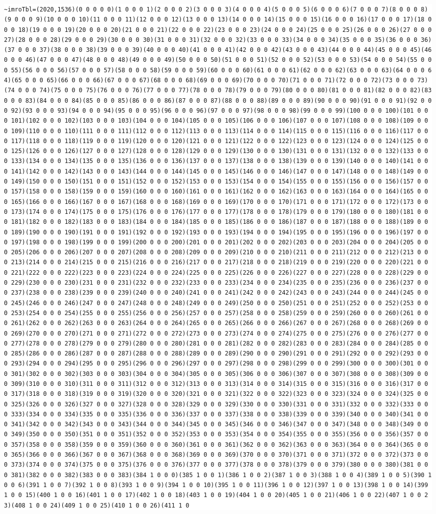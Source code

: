 ```
~imroTbl=(2020,1536)(0 0 0 0 0)(1 0 0 0 1)(2 0 0 0 2)(3 0 0 0 3)(4 0 0 0 4)(5 0 0 0 5)(6 0 0 0 6)(7 0 0 0 7)(8 0 0 0 8)(9 0 0 0 9)(10 0 0 0 10)(11 0 0 0 11)(12 0 0 0 12)(13 0 0 0 13)(14 0 0 0 14)(15 0 0 0 15)(16 0 0 0 16)(17 0 0 0 17)(18 0 0 0 18)(19 0 0 0 19)(20 0 0 0 20)(21 0 0 0 21)(22 0 0 0 22)(23 0 0 0 23)(24 0 0 0 24)(25 0 0 0 25)(26 0 0 0 26)(27 0 0 0 27)(28 0 0 0 28)(29 0 0 0 29)(30 0 0 0 30)(31 0 0 0 31)(32 0 0 0 32)(33 0 0 0 33)(34 0 0 0 34)(35 0 0 0 35)(36 0 0 0 36)(37 0 0 0 37)(38 0 0 0 38)(39 0 0 0 39)(40 0 0 0 40)(41 0 0 0 41)(42 0 0 0 42)(43 0 0 0 43)(44 0 0 0 44)(45 0 0 0 45)(46 0 0 0 46)(47 0 0 0 47)(48 0 0 0 48)(49 0 0 0 49)(50 0 0 0 50)(51 0 0 0 51)(52 0 0 0 52)(53 0 0 0 53)(54 0 0 0 54)(55 0 0 0 55)(56 0 0 0 56)(57 0 0 0 57)(58 0 0 0 58)(59 0 0 0 59)(60 0 0 0 60)(61 0 0 0 61)(62 0 0 0 62)(63 0 0 0 63)(64 0 0 0 64)(65 0 0 0 65)(66 0 0 0 66)(67 0 0 0 67)(68 0 0 0 68)(69 0 0 0 69)(70 0 0 0 70)(71 0 0 0 71)(72 0 0 0 72)(73 0 0 0 73)(74 0 0 0 74)(75 0 0 0 75)(76 0 0 0 76)(77 0 0 0 77)(78 0 0 0 78)(79 0 0 0 79)(80 0 0 0 80)(81 0 0 0 81)(82 0 0 0 82)(83 0 0 0 83)(84 0 0 0 84)(85 0 0 0 85)(86 0 0 0 86)(87 0 0 0 87)(88 0 0 0 88)(89 0 0 0 89)(90 0 0 0 90)(91 0 0 0 91)(92 0 0 0 92)(93 0 0 0 93)(94 0 0 0 94)(95 0 0 0 95)(96 0 0 0 96)(97 0 0 0 97)(98 0 0 0 98)(99 0 0 0 99)(100 0 0 0 100)(101 0 0 0 101)(102 0 0 0 102)(103 0 0 0 103)(104 0 0 0 104)(105 0 0 0 105)(106 0 0 0 106)(107 0 0 0 107)(108 0 0 0 108)(109 0 0 0 109)(110 0 0 0 110)(111 0 0 0 111)(112 0 0 0 112)(113 0 0 0 113)(114 0 0 0 114)(115 0 0 0 115)(116 0 0 0 116)(117 0 0 0 117)(118 0 0 0 118)(119 0 0 0 119)(120 0 0 0 120)(121 0 0 0 121)(122 0 0 0 122)(123 0 0 0 123)(124 0 0 0 124)(125 0 0 0 125)(126 0 0 0 126)(127 0 0 0 127)(128 0 0 0 128)(129 0 0 0 129)(130 0 0 0 130)(131 0 0 0 131)(132 0 0 0 132)(133 0 0 0 133)(134 0 0 0 134)(135 0 0 0 135)(136 0 0 0 136)(137 0 0 0 137)(138 0 0 0 138)(139 0 0 0 139)(140 0 0 0 140)(141 0 0 0 141)(142 0 0 0 142)(143 0 0 0 143)(144 0 0 0 144)(145 0 0 0 145)(146 0 0 0 146)(147 0 0 0 147)(148 0 0 0 148)(149 0 0 0 149)(150 0 0 0 150)(151 0 0 0 151)(152 0 0 0 152)(153 0 0 0 153)(154 0 0 0 154)(155 0 0 0 155)(156 0 0 0 156)(157 0 0 0 157)(158 0 0 0 158)(159 0 0 0 159)(160 0 0 0 160)(161 0 0 0 161)(162 0 0 0 162)(163 0 0 0 163)(164 0 0 0 164)(165 0 0 0 165)(166 0 0 0 166)(167 0 0 0 167)(168 0 0 0 168)(169 0 0 0 169)(170 0 0 0 170)(171 0 0 0 171)(172 0 0 0 172)(173 0 0 0 173)(174 0 0 0 174)(175 0 0 0 175)(176 0 0 0 176)(177 0 0 0 177)(178 0 0 0 178)(179 0 0 0 179)(180 0 0 0 180)(181 0 0 0 181)(182 0 0 0 182)(183 0 0 0 183)(184 0 0 0 184)(185 0 0 0 185)(186 0 0 0 186)(187 0 0 0 187)(188 0 0 0 188)(189 0 0 0 189)(190 0 0 0 190)(191 0 0 0 191)(192 0 0 0 192)(193 0 0 0 193)(194 0 0 0 194)(195 0 0 0 195)(196 0 0 0 196)(197 0 0 0 197)(198 0 0 0 198)(199 0 0 0 199)(200 0 0 0 200)(201 0 0 0 201)(202 0 0 0 202)(203 0 0 0 203)(204 0 0 0 204)(205 0 0 0 205)(206 0 0 0 206)(207 0 0 0 207)(208 0 0 0 208)(209 0 0 0 209)(210 0 0 0 210)(211 0 0 0 211)(212 0 0 0 212)(213 0 0 0 213)(214 0 0 0 214)(215 0 0 0 215)(216 0 0 0 216)(217 0 0 0 217)(218 0 0 0 218)(219 0 0 0 219)(220 0 0 0 220)(221 0 0 0 221)(222 0 0 0 222)(223 0 0 0 223)(224 0 0 0 224)(225 0 0 0 225)(226 0 0 0 226)(227 0 0 0 227)(228 0 0 0 228)(229 0 0 0 229)(230 0 0 0 230)(231 0 0 0 231)(232 0 0 0 232)(233 0 0 0 233)(234 0 0 0 234)(235 0 0 0 235)(236 0 0 0 236)(237 0 0 0 237)(238 0 0 0 238)(239 0 0 0 239)(240 0 0 0 240)(241 0 0 0 241)(242 0 0 0 242)(243 0 0 0 243)(244 0 0 0 244)(245 0 0 0 245)(246 0 0 0 246)(247 0 0 0 247)(248 0 0 0 248)(249 0 0 0 249)(250 0 0 0 250)(251 0 0 0 251)(252 0 0 0 252)(253 0 0 0 253)(254 0 0 0 254)(255 0 0 0 255)(256 0 0 0 256)(257 0 0 0 257)(258 0 0 0 258)(259 0 0 0 259)(260 0 0 0 260)(261 0 0 0 261)(262 0 0 0 262)(263 0 0 0 263)(264 0 0 0 264)(265 0 0 0 265)(266 0 0 0 266)(267 0 0 0 267)(268 0 0 0 268)(269 0 0 0 269)(270 0 0 0 270)(271 0 0 0 271)(272 0 0 0 272)(273 0 0 0 273)(274 0 0 0 274)(275 0 0 0 275)(276 0 0 0 276)(277 0 0 0 277)(278 0 0 0 278)(279 0 0 0 279)(280 0 0 0 280)(281 0 0 0 281)(282 0 0 0 282)(283 0 0 0 283)(284 0 0 0 284)(285 0 0 0 285)(286 0 0 0 286)(287 0 0 0 287)(288 0 0 0 288)(289 0 0 0 289)(290 0 0 0 290)(291 0 0 0 291)(292 0 0 0 292)(293 0 0 0 293)(294 0 0 0 294)(295 0 0 0 295)(296 0 0 0 296)(297 0 0 0 297)(298 0 0 0 298)(299 0 0 0 299)(300 0 0 0 300)(301 0 0 0 301)(302 0 0 0 302)(303 0 0 0 303)(304 0 0 0 304)(305 0 0 0 305)(306 0 0 0 306)(307 0 0 0 307)(308 0 0 0 308)(309 0 0 0 309)(310 0 0 0 310)(311 0 0 0 311)(312 0 0 0 312)(313 0 0 0 313)(314 0 0 0 314)(315 0 0 0 315)(316 0 0 0 316)(317 0 0 0 317)(318 0 0 0 318)(319 0 0 0 319)(320 0 0 0 320)(321 0 0 0 321)(322 0 0 0 322)(323 0 0 0 323)(324 0 0 0 324)(325 0 0 0 325)(326 0 0 0 326)(327 0 0 0 327)(328 0 0 0 328)(329 0 0 0 329)(330 0 0 0 330)(331 0 0 0 331)(332 0 0 0 332)(333 0 0 0 333)(334 0 0 0 334)(335 0 0 0 335)(336 0 0 0 336)(337 0 0 0 337)(338 0 0 0 338)(339 0 0 0 339)(340 0 0 0 340)(341 0 0 0 341)(342 0 0 0 342)(343 0 0 0 343)(344 0 0 0 344)(345 0 0 0 345)(346 0 0 0 346)(347 0 0 0 347)(348 0 0 0 348)(349 0 0 0 349)(350 0 0 0 350)(351 0 0 0 351)(352 0 0 0 352)(353 0 0 0 353)(354 0 0 0 354)(355 0 0 0 355)(356 0 0 0 356)(357 0 0 0 357)(358 0 0 0 358)(359 0 0 0 359)(360 0 0 0 360)(361 0 0 0 361)(362 0 0 0 362)(363 0 0 0 363)(364 0 0 0 364)(365 0 0 0 365)(366 0 0 0 366)(367 0 0 0 367)(368 0 0 0 368)(369 0 0 0 369)(370 0 0 0 370)(371 0 0 0 371)(372 0 0 0 372)(373 0 0 0 373)(374 0 0 0 374)(375 0 0 0 375)(376 0 0 0 376)(377 0 0 0 377)(378 0 0 0 378)(379 0 0 0 379)(380 0 0 0 380)(381 0 0 0 381)(382 0 0 0 382)(383 0 0 0 383)(384 1 0 0 0)(385 1 0 0 1)(386 1 0 0 2)(387 1 0 0 3)(388 1 0 0 4)(389 1 0 0 5)(390 1 0 0 6)(391 1 0 0 7)(392 1 0 0 8)(393 1 0 0 9)(394 1 0 0 10)(395 1 0 0 11)(396 1 0 0 12)(397 1 0 0 13)(398 1 0 0 14)(399 1 0 0 15)(400 1 0 0 16)(401 1 0 0 17)(402 1 0 0 18)(403 1 0 0 19)(404 1 0 0 20)(405 1 0 0 21)(406 1 0 0 22)(407 1 0 0 23)(408 1 0 0 24)(409 1 0 0 25)(410 1 0 0 26)(411 1 0
```